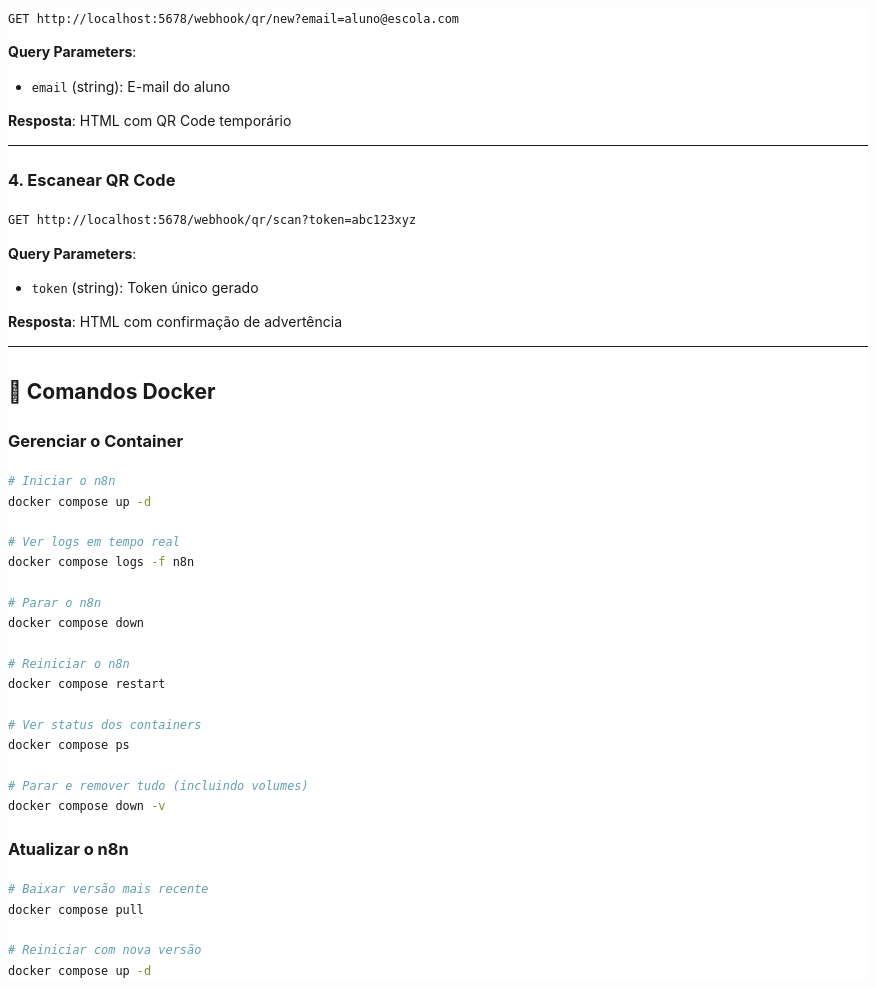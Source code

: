 ```
GET http://localhost:5678/webhook/qr/new?email=aluno@escola.com
```

**Query Parameters**:
- `email` (string): E-mail do aluno

**Resposta**: HTML com QR Code temporário

---

### 4. Escanear QR Code

```
GET http://localhost:5678/webhook/qr/scan?token=abc123xyz
```

**Query Parameters**:
- `token` (string): Token único gerado

**Resposta**: HTML com confirmação de advertência

---

## 🐳 Comandos Docker

### Gerenciar o Container

```bash
# Iniciar o n8n
docker compose up -d

# Ver logs em tempo real
docker compose logs -f n8n

# Parar o n8n
docker compose down

# Reiniciar o n8n
docker compose restart

# Ver status dos containers
docker compose ps

# Parar e remover tudo (incluindo volumes)
docker compose down -v
```

### Atualizar o n8n

```bash
# Baixar versão mais recente
docker compose pull

# Reiniciar com nova versão
docker compose up -d
```
